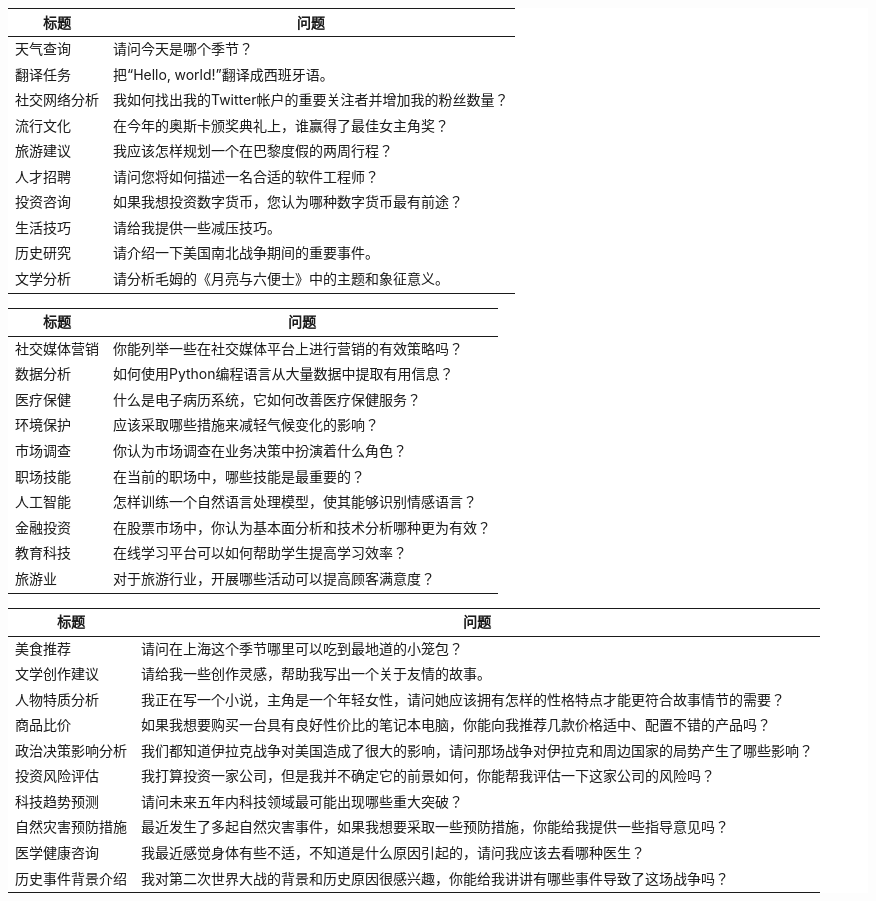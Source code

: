 |标题|问题|
|---|---|
|天气查询|请问今天是哪个季节？|
|翻译任务|把“Hello, world!”翻译成西班牙语。|
|社交网络分析|我如何找出我的Twitter帐户的重要关注者并增加我的粉丝数量？|
|流行文化|在今年的奥斯卡颁奖典礼上，谁赢得了最佳女主角奖？|
|旅游建议|我应该怎样规划一个在巴黎度假的两周行程？|
|人才招聘|请问您将如何描述一名合适的软件工程师？|
|投资咨询|如果我想投资数字货币，您认为哪种数字货币最有前途？|
|生活技巧|请给我提供一些减压技巧。|
|历史研究|请介绍一下美国南北战争期间的重要事件。|
|文学分析|请分析毛姆的《月亮与六便士》中的主题和象征意义。|

|标题|问题|
|---|---|
|社交媒体营销|你能列举一些在社交媒体平台上进行营销的有效策略吗？|
|数据分析|如何使用Python编程语言从大量数据中提取有用信息？|
|医疗保健|什么是电子病历系统，它如何改善医疗保健服务？|
|环境保护|应该采取哪些措施来减轻气候变化的影响？|
|市场调查|你认为市场调查在业务决策中扮演着什么角色？|
|职场技能|在当前的职场中，哪些技能是最重要的？|
|人工智能|怎样训练一个自然语言处理模型，使其能够识别情感语言？|
|金融投资|在股票市场中，你认为基本面分析和技术分析哪种更为有效？|
|教育科技|在线学习平台可以如何帮助学生提高学习效率？|
|旅游业|对于旅游行业，开展哪些活动可以提高顾客满意度？|

| 标题                | 问题                                                                                                                                                                                                                                      |
|---------------------|-------------------------------------------------------------------------------------------------------------------------------------------------------------------------------------------------------------------------------------------|
| 美食推荐            | 请问在上海这个季节哪里可以吃到最地道的小笼包？                                                                                                                                                                                            |
| 文学创作建议        | 请给我一些创作灵感，帮助我写出一个关于友情的故事。                                                                                                                                                                                        |
| 人物特质分析        | 我正在写一个小说，主角是一个年轻女性，请问她应该拥有怎样的性格特点才能更符合故事情节的需要？                                                                                                                                             |
| 商品比价            | 如果我想要购买一台具有良好性价比的笔记本电脑，你能向我推荐几款价格适中、配置不错的产品吗？                                                                                                                                               |
| 政治决策影响分析    | 我们都知道伊拉克战争对美国造成了很大的影响，请问那场战争对伊拉克和周边国家的局势产生了哪些影响？                                                                                                                                           |
| 投资风险评估        | 我打算投资一家公司，但是我并不确定它的前景如何，你能帮我评估一下这家公司的风险吗？                                                                                                                                                       |
| 科技趋势预测        | 请问未来五年内科技领域最可能出现哪些重大突破？                                                                                                                                                                                          |
| 自然灾害预防措施    | 最近发生了多起自然灾害事件，如果我想要采取一些预防措施，你能给我提供一些指导意见吗？                                                                                                                                                     |
| 医学健康咨询        | 我最近感觉身体有些不适，不知道是什么原因引起的，请问我应该去看哪种医生？                                                                                                                                                                 |
| 历史事件背景介绍    | 我对第二次世界大战的背景和历史原因很感兴趣，你能给我讲讲有哪些事件导致了这场战争吗？                                                                                                                                                     |
